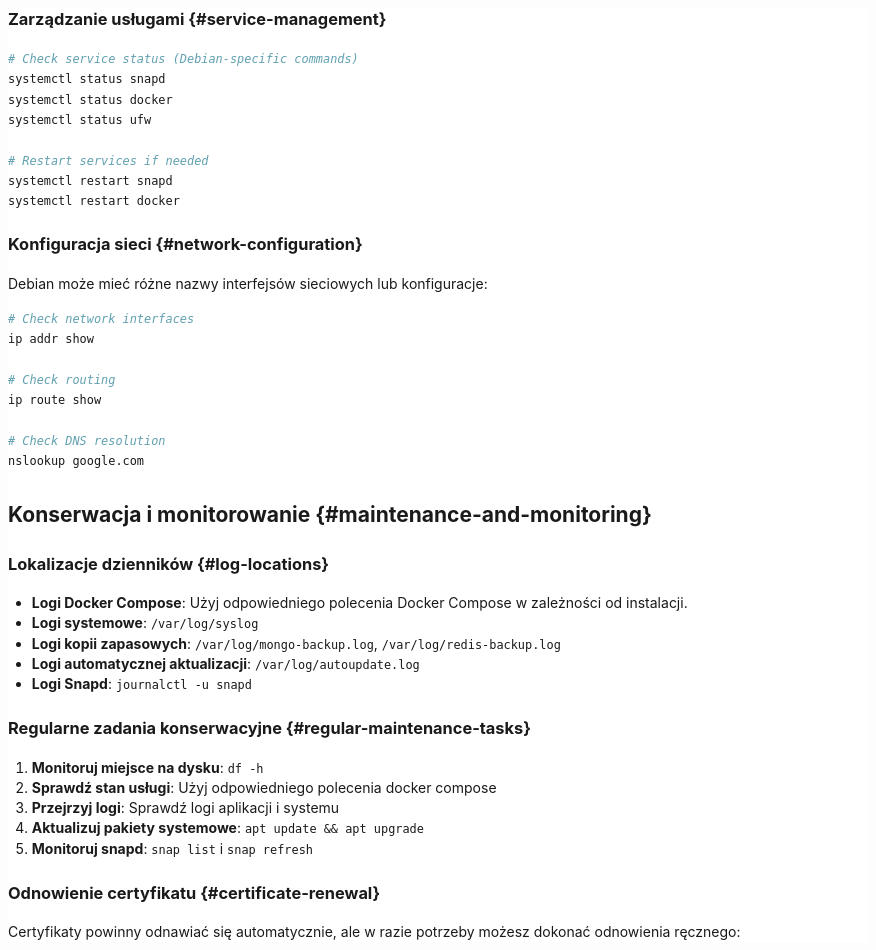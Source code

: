 ### Zarządzanie usługami {#service-management}

```bash
# Check service status (Debian-specific commands)
systemctl status snapd
systemctl status docker
systemctl status ufw

# Restart services if needed
systemctl restart snapd
systemctl restart docker
```

### Konfiguracja sieci {#network-configuration}

Debian może mieć różne nazwy interfejsów sieciowych lub konfiguracje:

```bash
# Check network interfaces
ip addr show

# Check routing
ip route show

# Check DNS resolution
nslookup google.com
```

## Konserwacja i monitorowanie {#maintenance-and-monitoring}

### Lokalizacje dzienników {#log-locations}

* **Logi Docker Compose**: Użyj odpowiedniego polecenia Docker Compose w zależności od instalacji.
* **Logi systemowe**: `/var/log/syslog`
* **Logi kopii zapasowych**: `/var/log/mongo-backup.log`, `/var/log/redis-backup.log`
* **Logi automatycznej aktualizacji**: `/var/log/autoupdate.log`
* **Logi Snapd**: `journalctl -u snapd`

### Regularne zadania konserwacyjne {#regular-maintenance-tasks}

1. **Monitoruj miejsce na dysku**: `df -h`
2. **Sprawdź stan usługi**: Użyj odpowiedniego polecenia docker compose
3. **Przejrzyj logi**: Sprawdź logi aplikacji i systemu
4. **Aktualizuj pakiety systemowe**: `apt update && apt upgrade`
5. **Monitoruj snapd**: `snap list` i `snap refresh`

### Odnowienie certyfikatu {#certificate-renewal}

Certyfikaty powinny odnawiać się automatycznie, ale w razie potrzeby możesz dokonać odnowienia ręcznego:
